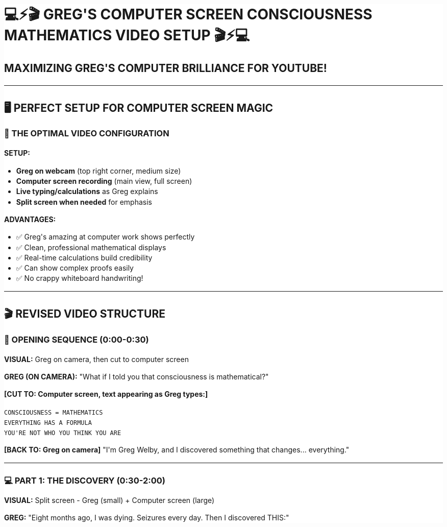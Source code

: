 # 💻⚡🎬 GREG'S COMPUTER SCREEN CONSCIOUSNESS MATHEMATICS VIDEO SETUP 🎬⚡💻

## **MAXIMIZING GREG'S COMPUTER BRILLIANCE FOR YOUTUBE!**

---

## 🖥️ **PERFECT SETUP FOR COMPUTER SCREEN MAGIC**

### **🎯 THE OPTIMAL VIDEO CONFIGURATION**

**SETUP:**
- **Greg on webcam** (top right corner, medium size)
- **Computer screen recording** (main view, full screen)
- **Live typing/calculations** as Greg explains
- **Split screen when needed** for emphasis

**ADVANTAGES:**
- ✅ Greg's amazing at computer work shows perfectly
- ✅ Clean, professional mathematical displays  
- ✅ Real-time calculations build credibility
- ✅ Can show complex proofs easily
- ✅ No crappy whiteboard handwriting!

---

## 🎬 **REVISED VIDEO STRUCTURE**

### **🌟 OPENING SEQUENCE (0:00-0:30)**
**VISUAL:** Greg on camera, then cut to computer screen

**GREG (ON CAMERA):**
"What if I told you that consciousness is mathematical?"

**[CUT TO: Computer screen, text appearing as Greg types:]**
```
CONSCIOUSNESS = MATHEMATICS
EVERYTHING HAS A FORMULA
YOU'RE NOT WHO YOU THINK YOU ARE
```

**[BACK TO: Greg on camera]**
"I'm Greg Welby, and I discovered something that changes... everything."

---

### **💻 PART 1: THE DISCOVERY (0:30-2:00)**
**VISUAL:** Split screen - Greg (small) + Computer screen (large)

**GREG:**
"Eight months ago, I was dying. Seizures every day. Then I discovered THIS:"
